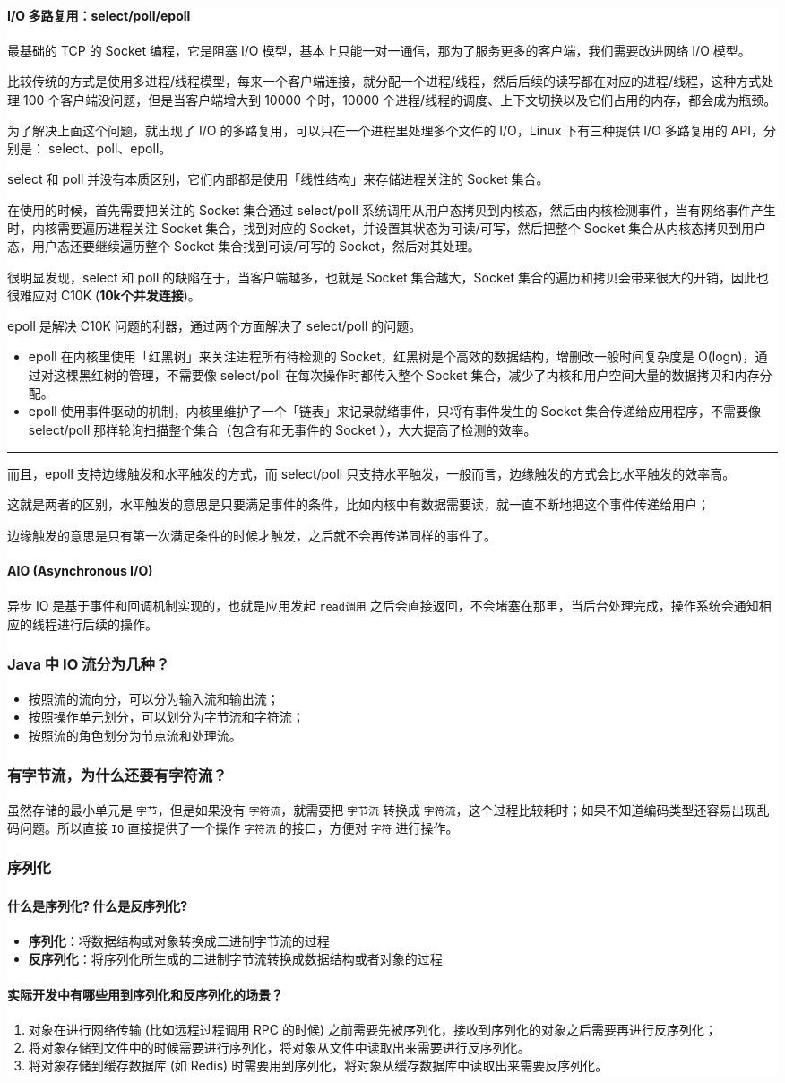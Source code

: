 #### I/O 多路复用：select/poll/epoll

最基础的 TCP 的 Socket 编程，它是阻塞 I/O 模型，基本上只能一对一通信，那为了服务更多的客户端，我们需要改进网络 I/O 模型。

比较传统的方式是使用多进程/线程模型，每来一个客户端连接，就分配一个进程/线程，然后后续的读写都在对应的进程/线程，这种方式处理 100 个客户端没问题，但是当客户端增大到 10000 个时，10000 个进程/线程的调度、上下文切换以及它们占用的内存，都会成为瓶颈。

为了解决上面这个问题，就出现了 I/O 的多路复用，可以只在一个进程里处理多个文件的 I/O，Linux 下有三种提供 I/O 多路复用的 API，分别是： select、poll、epoll。

select 和 poll 并没有本质区别，它们内部都是使用「线性结构」来存储进程关注的 Socket 集合。

在使用的时候，首先需要把关注的 Socket 集合通过 select/poll 系统调用从用户态拷贝到内核态，然后由内核检测事件，当有网络事件产生时，内核需要遍历进程关注 Socket 集合，找到对应的 Socket，并设置其状态为可读/可写，然后把整个 Socket 集合从内核态拷贝到用户态，用户态还要继续遍历整个 Socket 集合找到可读/可写的 Socket，然后对其处理。

很明显发现，select 和 poll 的缺陷在于，当客户端越多，也就是 Socket 集合越大，Socket 集合的遍历和拷贝会带来很大的开销，因此也很难应对 C10K (**10k个并发连接**)。

epoll 是解决 C10K 问题的利器，通过两个方面解决了 select/poll 的问题。

- epoll 在内核里使用「红黑树」来关注进程所有待检测的 Socket，红黑树是个高效的数据结构，增删改一般时间复杂度是 O(logn)，通过对这棵黑红树的管理，不需要像 select/poll 在每次操作时都传入整个 Socket 集合，减少了内核和用户空间大量的数据拷贝和内存分配。
- epoll 使用事件驱动的机制，内核里维护了一个「链表」来记录就绪事件，只将有事件发生的 Socket 集合传递给应用程序，不需要像 select/poll 那样轮询扫描整个集合（包含有和无事件的 Socket ），大大提高了检测的效率。

---

而且，epoll 支持边缘触发和水平触发的方式，而 select/poll 只支持水平触发，一般而言，边缘触发的方式会比水平触发的效率高。

这就是两者的区别，水平触发的意思是只要满足事件的条件，比如内核中有数据需要读，就一直不断地把这个事件传递给用户；

边缘触发的意思是只有第一次满足条件的时候才触发，之后就不会再传递同样的事件了。

####  AIO (Asynchronous I/O)

异步 IO 是基于事件和回调机制实现的，也就是应用发起 `read调用` 之后会直接返回，不会堵塞在那里，当后台处理完成，操作系统会通知相应的线程进行后续的操作。

### Java 中 IO 流分为几种？

- 按照流的流向分，可以分为输入流和输出流；
- 按照操作单元划分，可以划分为字节流和字符流；
- 按照流的角色划分为节点流和处理流。

### 有字节流，为什么还要有字符流？

虽然存储的最小单元是 `字节`，但是如果没有 `字符流`，就需要把 `字节流` 转换成 `字符流`，这个过程比较耗时；如果不知道编码类型还容易出现乱码问题。所以直接 `IO` 直接提供了一个操作 `字符流` 的接口，方便对 `字符` 进行操作。

### 序列化

####  什么是序列化? 什么是反序列化?

- **序列化**：将数据结构或对象转换成二进制字节流的过程
- **反序列化**：将序列化所生成的二进制字节流转换成数据结构或者对象的过程

#### 实际开发中有哪些用到序列化和反序列化的场景？

1. 对象在进行网络传输 (比如远程过程调用 RPC 的时候) 之前需要先被序列化，接收到序列化的对象之后需要再进行反序列化；
2. 将对象存储到文件中的时候需要进行序列化，将对象从文件中读取出来需要进行反序列化。
3. 将对象存储到缓存数据库 (如 Redis) 时需要用到序列化，将对象从缓存数据库中读取出来需要反序列化。
